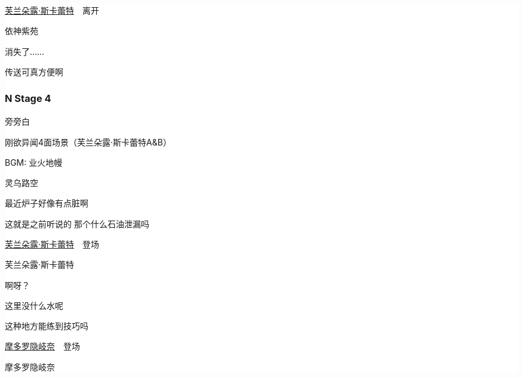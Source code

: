   


  
[芙兰朵露·斯卡蕾特](./芙兰朵露·斯卡蕾特.md)　离开
  

  

[](./依神紫苑.md)依神紫苑
  
消失了……
  
  
传送可真方便啊
  

  

### N Stage 4
旁旁白
  
[](./文件-刚欲异闻4面场景（芙兰朵露·斯卡蕾特A&B）.png.md)  

刚欲异闻4面场景（芙兰朵露·斯卡蕾特A&amp;B）
  

  


  
BGM: 业火地幔
  

  

[](./灵乌路空.md)灵乌路空
  
最近炉子好像有点脏啊
  
  
这就是之前听说的
那个什么石油泄漏吗
  

  


  
[芙兰朵露·斯卡蕾特](./芙兰朵露·斯卡蕾特.md)　登场
  

  

[](./芙兰朵露·斯卡蕾特.md)芙兰朵露·斯卡蕾特
  
啊呀？
  
  
这里没什么水呢
  
  
这种地方能练到技巧吗
  

  


  
[摩多罗隐岐奈](./摩多罗隐岐奈.md)　登场
  

  

[](./摩多罗隐岐奈.md)摩多罗隐岐奈
  
